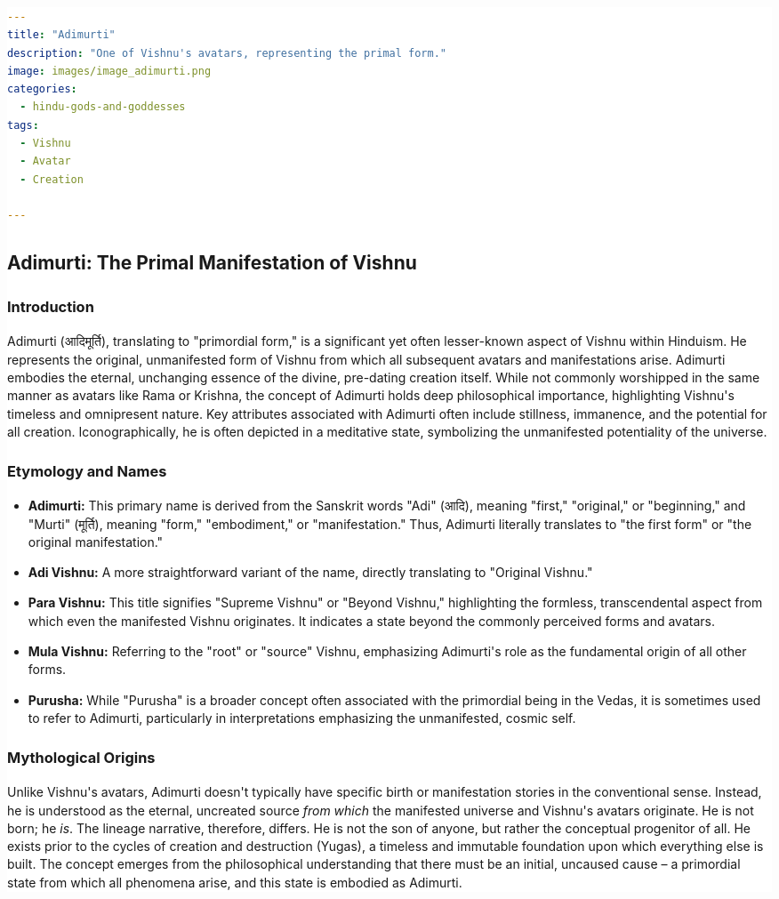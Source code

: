 ```yaml
---
title: "Adimurti"
description: "One of Vishnu's avatars, representing the primal form."
image: images/image_adimurti.png
categories:
  - hindu-gods-and-goddesses
tags:
  - Vishnu
  - Avatar
  - Creation

---
```


## Adimurti: The Primal Manifestation of Vishnu

### Introduction

Adimurti (आदिमूर्ति), translating to "primordial form," is a significant yet often lesser-known aspect of Vishnu within Hinduism. He represents the original, unmanifested form of Vishnu from which all subsequent avatars and manifestations arise. Adimurti embodies the eternal, unchanging essence of the divine, pre-dating creation itself. While not commonly worshipped in the same manner as avatars like Rama or Krishna, the concept of Adimurti holds deep philosophical importance, highlighting Vishnu's timeless and omnipresent nature. Key attributes associated with Adimurti often include stillness, immanence, and the potential for all creation. Iconographically, he is often depicted in a meditative state, symbolizing the unmanifested potentiality of the universe.

###  Etymology and Names

*   **Adimurti:** This primary name is derived from the Sanskrit words "Adi" (आदि), meaning "first," "original," or "beginning," and "Murti" (मूर्ति), meaning "form," "embodiment," or "manifestation." Thus, Adimurti literally translates to "the first form" or "the original manifestation."

*   **Adi Vishnu:** A more straightforward variant of the name, directly translating to "Original Vishnu."

*   **Para Vishnu:** This title signifies "Supreme Vishnu" or "Beyond Vishnu," highlighting the formless, transcendental aspect from which even the manifested Vishnu originates. It indicates a state beyond the commonly perceived forms and avatars.

*   **Mula Vishnu:** Referring to the "root" or "source" Vishnu, emphasizing Adimurti's role as the fundamental origin of all other forms.

*   **Purusha:** While "Purusha" is a broader concept often associated with the primordial being in the Vedas, it is sometimes used to refer to Adimurti, particularly in interpretations emphasizing the unmanifested, cosmic self.

###  Mythological Origins

Unlike Vishnu's avatars, Adimurti doesn't typically have specific birth or manifestation stories in the conventional sense. Instead, he is understood as the eternal, uncreated source *from which* the manifested universe and Vishnu's avatars originate. He is not born; he *is*. The lineage narrative, therefore, differs. He is not the son of anyone, but rather the conceptual progenitor of all. He exists prior to the cycles of creation and destruction (Yugas), a timeless and immutable foundation upon which everything else is built. The concept emerges from the philosophical understanding that there must be an initial, uncaused cause – a primordial state from which all phenomena arise, and this state is embodied as Adimurti.
